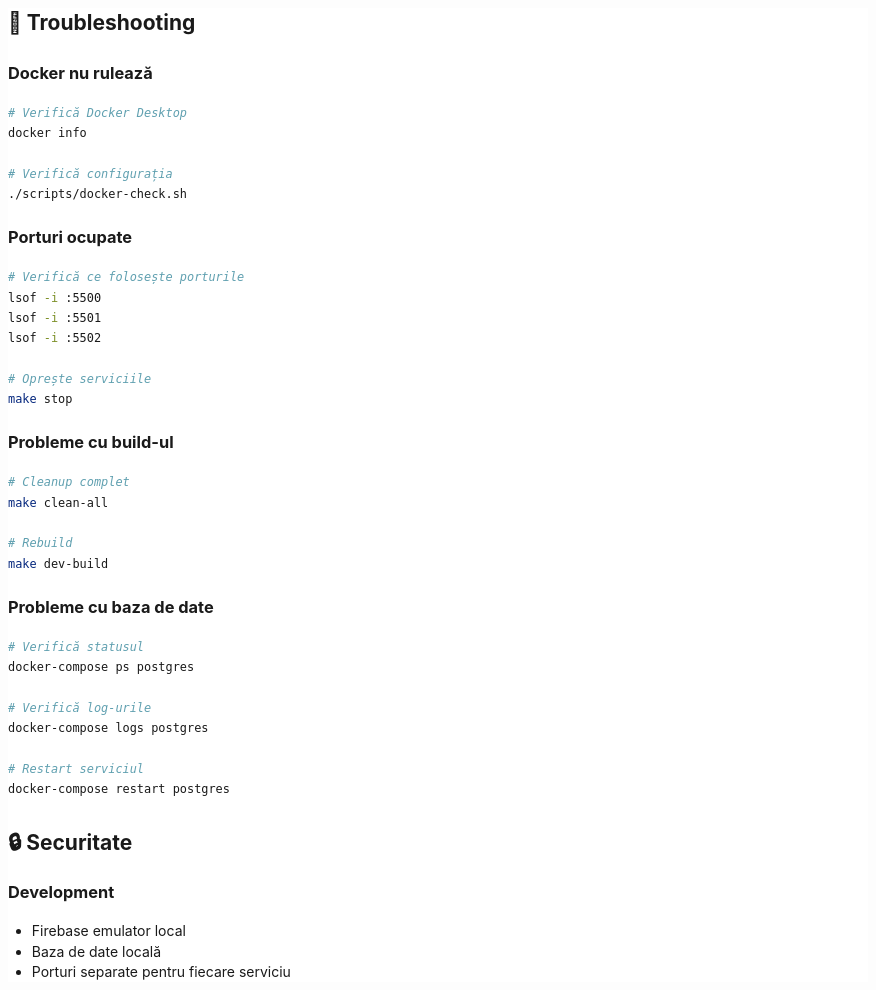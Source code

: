 ## 🚨 Troubleshooting

### **Docker nu rulează**
```bash
# Verifică Docker Desktop
docker info

# Verifică configurația
./scripts/docker-check.sh
```

### **Porturi ocupate**
```bash
# Verifică ce folosește porturile
lsof -i :5500
lsof -i :5501
lsof -i :5502

# Oprește serviciile
make stop
```

### **Probleme cu build-ul**
```bash
# Cleanup complet
make clean-all

# Rebuild
make dev-build
```

### **Probleme cu baza de date**
```bash
# Verifică statusul
docker-compose ps postgres

# Verifică log-urile
docker-compose logs postgres

# Restart serviciul
docker-compose restart postgres
```

## 🔒 Securitate

### **Development**
- Firebase emulator local
- Baza de date locală
- Porturi separate pentru fiecare serviciu
